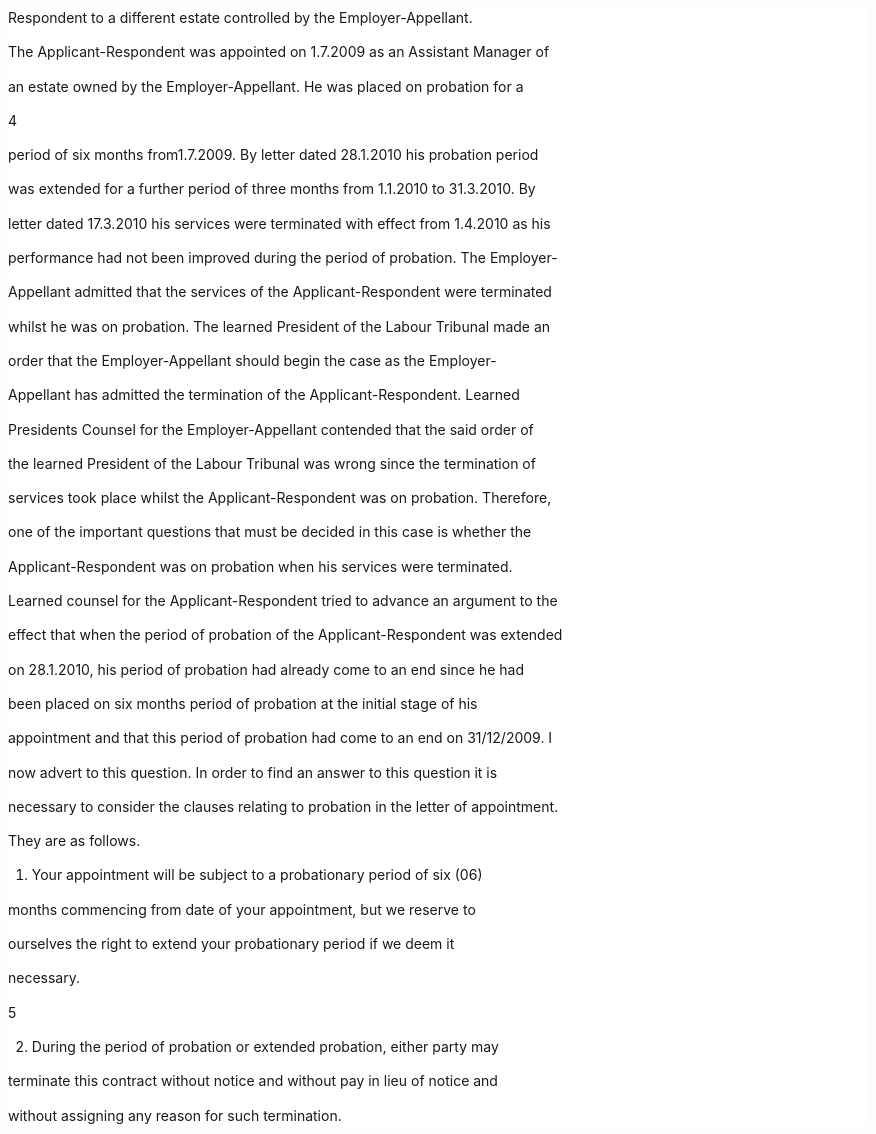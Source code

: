 Respondent to a different estate controlled by the Employer-Appellant.

The Applicant-Respondent was appointed on 1.7.2009 as an Assistant Manager of

an estate owned by the Employer-Appellant. He was placed on probation for a

4

period of six months from1.7.2009. By letter dated 28.1.2010 his probation period

was extended for a further period of three months from 1.1.2010 to 31.3.2010. By

letter dated 17.3.2010 his services were terminated with effect from 1.4.2010 as his

performance had not been improved during the period of probation. The Employer-

Appellant admitted that the services of the Applicant-Respondent were terminated

whilst he was on probation. The learned President of the Labour Tribunal made an

order that the Employer-Appellant should begin the case as the Employer-

Appellant has admitted the termination of the Applicant-Respondent. Learned

Presidents Counsel for the Employer-Appellant contended that the said order of

the learned President of the Labour Tribunal was wrong since the termination of

services took place whilst the Applicant-Respondent was on probation. Therefore,

one of the important questions that must be decided in this case is whether the

Applicant-Respondent was on probation when his services were terminated.

Learned counsel for the Applicant-Respondent tried to advance an argument to the

effect that when the period of probation of the Applicant-Respondent was extended

on 28.1.2010, his period of probation had already come to an end since he had

been placed on six months period of probation at the initial stage of his

appointment and that this period of probation had come to an end on 31/12/2009. I

now advert to this question. In order to find an answer to this question it is

necessary to consider the clauses relating to probation in the letter of appointment.

They are as follows.

1. Your appointment will be subject to a probationary period of six (06)

months commencing from date of your appointment, but we reserve to

ourselves the right to extend your probationary period if we deem it

necessary.

5

2. During the period of probation or extended probation, either party may

terminate this contract without notice and without pay in lieu of notice and

without assigning any reason for such termination.
